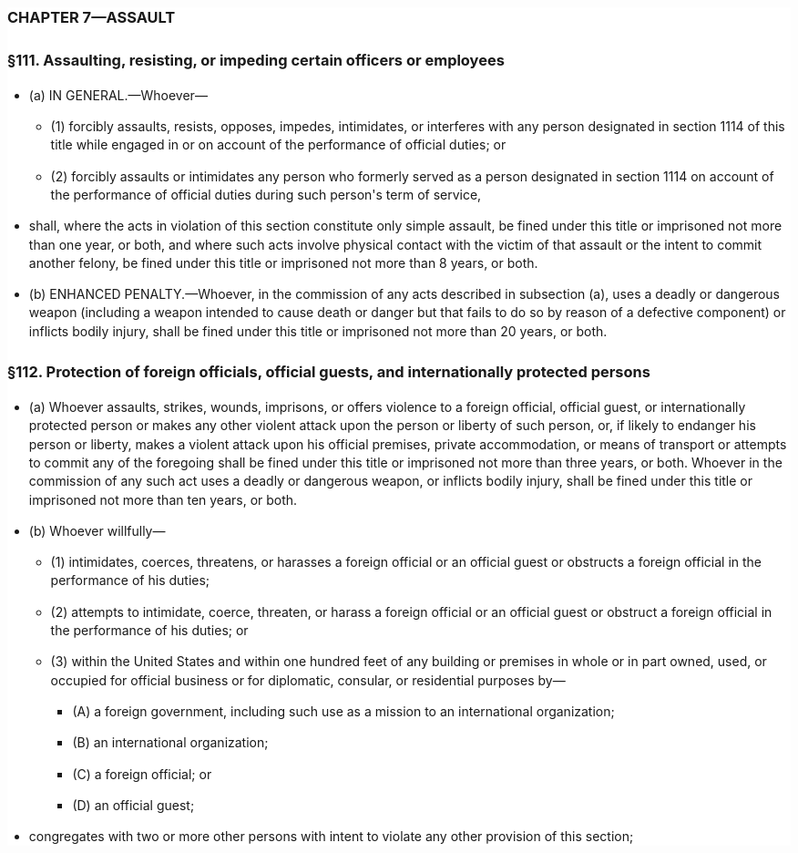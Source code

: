 ### **CHAPTER 7—ASSAULT**

### §111. Assaulting, resisting, or impeding certain officers or employees
* (a) IN GENERAL.—Whoever—

  * (1) forcibly assaults, resists, opposes, impedes, intimidates, or interferes with any person designated in section 1114 of this title while engaged in or on account of the performance of official duties; or

  * (2) forcibly assaults or intimidates any person who formerly served as a person designated in section 1114 on account of the performance of official duties during such person's term of service,


* shall, where the acts in violation of this section constitute only simple assault, be fined under this title or imprisoned not more than one year, or both, and where such acts involve physical contact with the victim of that assault or the intent to commit another felony, be fined under this title or imprisoned not more than 8 years, or both.

* (b) ENHANCED PENALTY.—Whoever, in the commission of any acts described in subsection (a), uses a deadly or dangerous weapon (including a weapon intended to cause death or danger but that fails to do so by reason of a defective component) or inflicts bodily injury, shall be fined under this title or imprisoned not more than 20 years, or both.

### §112. Protection of foreign officials, official guests, and internationally protected persons
* (a) Whoever assaults, strikes, wounds, imprisons, or offers violence to a foreign official, official guest, or internationally protected person or makes any other violent attack upon the person or liberty of such person, or, if likely to endanger his person or liberty, makes a violent attack upon his official premises, private accommodation, or means of transport or attempts to commit any of the foregoing shall be fined under this title or imprisoned not more than three years, or both. Whoever in the commission of any such act uses a deadly or dangerous weapon, or inflicts bodily injury, shall be fined under this title or imprisoned not more than ten years, or both.

* (b) Whoever willfully—

  * (1) intimidates, coerces, threatens, or harasses a foreign official or an official guest or obstructs a foreign official in the performance of his duties;

  * (2) attempts to intimidate, coerce, threaten, or harass a foreign official or an official guest or obstruct a foreign official in the performance of his duties; or

  * (3) within the United States and within one hundred feet of any building or premises in whole or in part owned, used, or occupied for official business or for diplomatic, consular, or residential purposes by—

    * (A) a foreign government, including such use as a mission to an international organization;

    * (B) an international organization;

    * (C) a foreign official; or

    * (D) an official guest;


* congregates with two or more other persons with intent to violate any other provision of this section;
